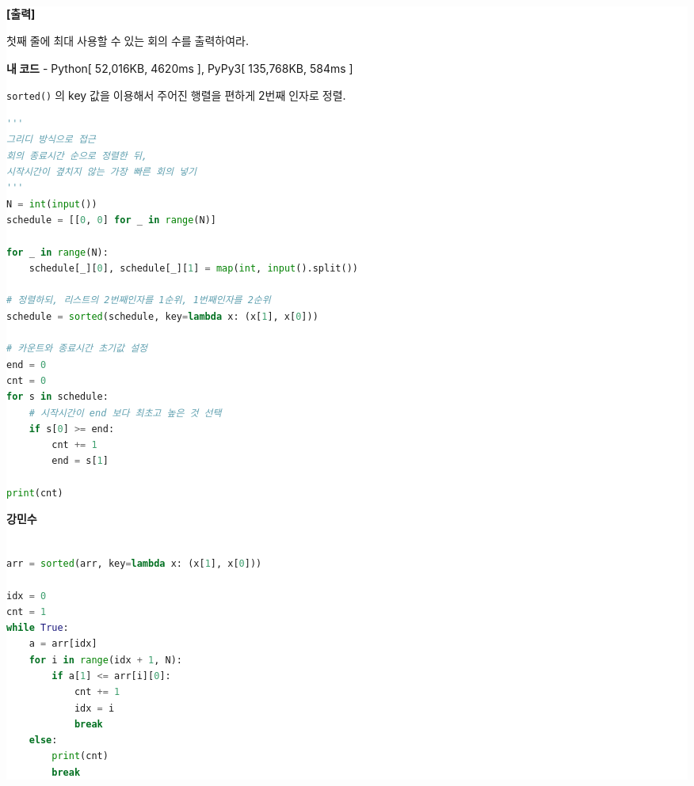 **[출력]**

첫째 줄에 최대 사용할 수 있는 회의 수를 출력하여라.





**내 코드** - Python[ 52,016KB, 4620ms ], PyPy3[ 135,768KB, 584ms ]

`sorted()` 의 key 값을 이용해서 주어진 행렬을 편하게 2번째 인자로 정렬.

```python
'''
그리디 방식으로 접근
회의 종료시간 순으로 정렬한 뒤,
시작시간이 곂치지 않는 가장 빠른 회의 넣기
'''
N = int(input())
schedule = [[0, 0] for _ in range(N)]

for _ in range(N):
    schedule[_][0], schedule[_][1] = map(int, input().split())

# 정렬하되, 리스트의 2번째인자를 1순위, 1번째인자를 2순위
schedule = sorted(schedule, key=lambda x: (x[1], x[0]))

# 카운트와 종료시간 초기값 설정
end = 0
cnt = 0
for s in schedule:
    # 시작시간이 end 보다 최초고 높은 것 선택
    if s[0] >= end:
        cnt += 1
        end = s[1]

print(cnt)
```



**강민수**

```python

arr = sorted(arr, key=lambda x: (x[1], x[0]))

idx = 0
cnt = 1
while True:
    a = arr[idx]
    for i in range(idx + 1, N):
        if a[1] <= arr[i][0]:
            cnt += 1
            idx = i
            break
    else:
        print(cnt)
        break
```
